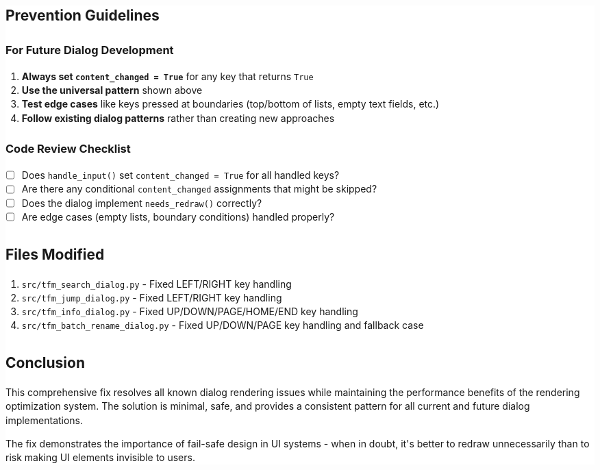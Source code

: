 ## Prevention Guidelines

### For Future Dialog Development
1. **Always set `content_changed = True`** for any key that returns `True`
2. **Use the universal pattern** shown above
3. **Test edge cases** like keys pressed at boundaries (top/bottom of lists, empty text fields, etc.)
4. **Follow existing dialog patterns** rather than creating new approaches

### Code Review Checklist
- [ ] Does `handle_input()` set `content_changed = True` for all handled keys?
- [ ] Are there any conditional `content_changed` assignments that might be skipped?
- [ ] Does the dialog implement `needs_redraw()` correctly?
- [ ] Are edge cases (empty lists, boundary conditions) handled properly?

## Files Modified

1. `src/tfm_search_dialog.py` - Fixed LEFT/RIGHT key handling
2. `src/tfm_jump_dialog.py` - Fixed LEFT/RIGHT key handling  
3. `src/tfm_info_dialog.py` - Fixed UP/DOWN/PAGE/HOME/END key handling
4. `src/tfm_batch_rename_dialog.py` - Fixed UP/DOWN/PAGE key handling and fallback case

## Conclusion

This comprehensive fix resolves all known dialog rendering issues while maintaining the performance benefits of the rendering optimization system. The solution is minimal, safe, and provides a consistent pattern for all current and future dialog implementations.

The fix demonstrates the importance of fail-safe design in UI systems - when in doubt, it's better to redraw unnecessarily than to risk making UI elements invisible to users.